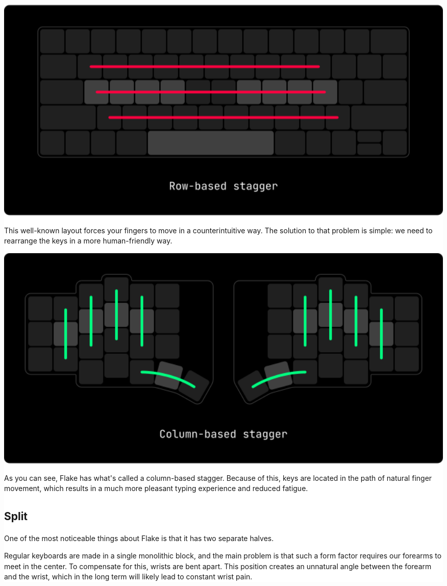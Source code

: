 <img alt="row-based stagger keyboard image" width="100%" src="./docs/img/row_stagger.svg">

This well-known layout forces your fingers to move in a counterintuitive way. The solution to that problem is simple: we need to rearrange the keys in a more human-friendly way.

<img alt="flake stagger image" width="100%" src="./docs/img/col_stagger.svg">

As you can see, Flake has what's called a column-based stagger. Because of this, keys are located in the path of natural finger movement, which results in a much more pleasant typing experience and reduced fatigue.

## Split

One of the most noticeable things about Flake is that it has two separate halves.

Regular keyboards are made in a single monolithic block, and the main problem is that such a form factor requires our forearms to meet in the center. To compensate for this, wrists are bent apart. This position creates an unnatural angle between the forearm and the wrist, which in the long term will likely lead to constant wrist pain.
